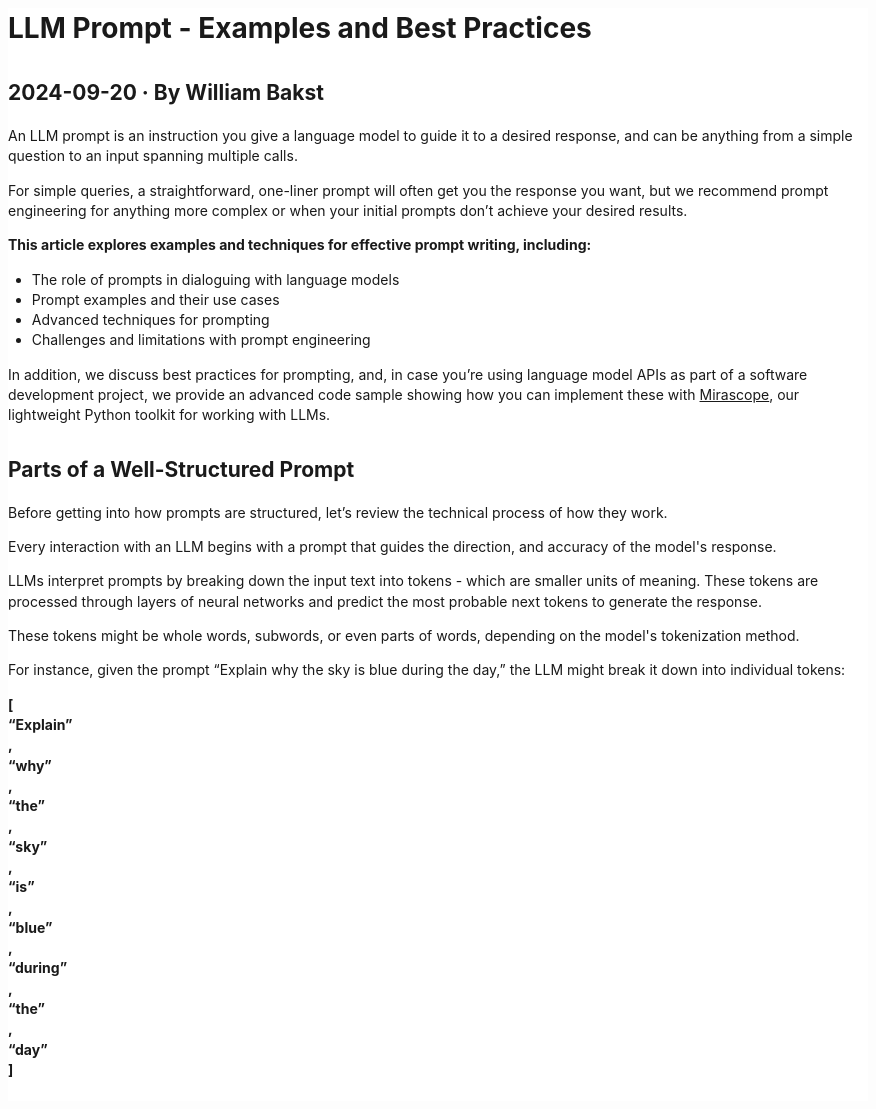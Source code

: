 # LLM Prompt - Examples and Best Practices

## 2024-09-20 · By William Bakst

An LLM prompt is an instruction you give a language model to guide it to a desired response, and can be anything from a simple question to an input spanning multiple calls.

For simple queries, a straightforward, one-liner prompt will often get you the response you want, but we recommend prompt engineering for anything more complex or when your initial prompts don’t achieve your desired results.

**This article explores examples and techniques for effective prompt writing, including:**

- The role of prompts in dialoguing with language models
- Prompt examples and their use cases
- Advanced techniques for prompting
- Challenges and limitations with prompt engineering

In addition, we discuss best practices for prompting, and, in case you’re using language model APIs as part of a software development project, we provide an advanced code sample showing how you can implement these with [Mirascope](https://github.com/mirascope/mirascope), our lightweight Python toolkit for working with LLMs.

## Parts of a Well-Structured Prompt

Before getting into how prompts are structured, let’s review the technical process of how they work.

Every interaction with an LLM begins with a prompt that guides the direction, and accuracy of the model's response.

LLMs interpret prompts by breaking down the input text into tokens - which are smaller units of meaning. These tokens are processed through layers of neural networks and predict the most probable next tokens to generate the response.

These tokens might be whole words, subwords, or even parts of words, depending on the model's tokenization method.

For instance, given the prompt “Explain why the sky is blue during the day,” the LLM might break it down into individual tokens:

<div>
<b>[
    <div style={{background: "#f8ff00", padding: "2px", display: "inline"}}>“Explain”</div>, 
    <div style={{background: "#efb5ac", padding: "2px", display: "inline"}}>“why”</div>, 
    <div style={{background: "#00ffff", padding: "2px", display: "inline"}}>“the”</div>, 
    <div style={{background: "#99c6ca", padding: "2px", display: "inline"}}>“sky”</div>, 
    <div style={{background: "#ec7662", padding: "2px", display: "inline"}}>“is”</div>, 
    <div style={{background: "#ffb42c", padding: "2px", display: "inline"}}>“blue”</div>, 
    <div style={{background: "#00ff1c", padding: "2px", display: "inline"}}>“during”</div>, 
    <div style={{background: "#c59100", padding: "2px", display: "inline"}}>“the”</div>, 
    <div style={{background: "#f0cedb", padding: "2px", display: "inline"}}>“day”</div>
    ]</b>
</div>
<br />
